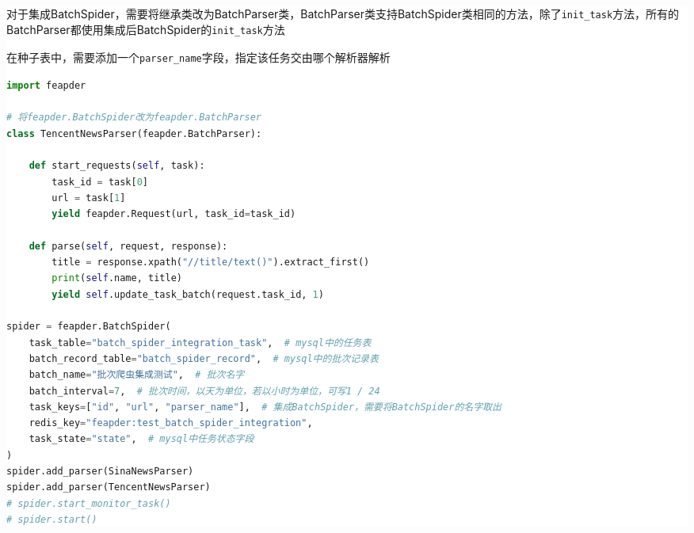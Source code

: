 对于集成BatchSpider，需要将继承类改为BatchParser类，BatchParser类支持BatchSpider类相同的方法，除了`init_task`方法，所有的BatchParser都使用集成后BatchSpider的`init_task`方法

在种子表中，需要添加一个`parser_name`字段，指定该任务交由哪个解析器解析

```python
import feapder

# 将feapder.BatchSpider改为feapder.BatchParser
class TencentNewsParser(feapder.BatchParser):

    def start_requests(self, task):
        task_id = task[0]
        url = task[1]
        yield feapder.Request(url, task_id=task_id)

    def parse(self, request, response):
        title = response.xpath("//title/text()").extract_first()
        print(self.name, title)
        yield self.update_task_batch(request.task_id, 1)
        
spider = feapder.BatchSpider(
    task_table="batch_spider_integration_task",  # mysql中的任务表
    batch_record_table="batch_spider_record",  # mysql中的批次记录表
    batch_name="批次爬虫集成测试",  # 批次名字
    batch_interval=7,  # 批次时间，以天为单位，若以小时为单位，可写1 / 24
    task_keys=["id", "url", "parser_name"],  # 集成BatchSpider，需要将BatchSpider的名字取出
    redis_key="feapder:test_batch_spider_integration",
    task_state="state",  # mysql中任务状态字段
)
spider.add_parser(SinaNewsParser)
spider.add_parser(TencentNewsParser)
# spider.start_monitor_task()
# spider.start()
```



